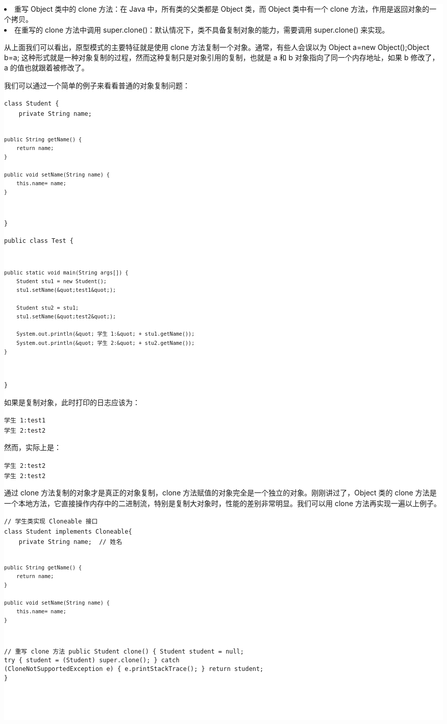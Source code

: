 <li>重写 Object 类中的 clone 方法：在 Java 中，所有类的父类都是 Object 类，而 Object 类中有一个 clone 方法，作用是返回对象的一个拷贝。</li>
<li>在重写的 clone 方法中调用 super.clone()：默认情况下，类不具备复制对象的能力，需要调用 super.clone() 来实现。</li>
</ul>
<p>从上面我们可以看出，原型模式的主要特征就是使用 clone 方法复制一个对象。通常，有些人会误以为 Object a=new Object();Object b=a; 这种形式就是一种对象复制的过程，然而这种复制只是对象引用的复制，也就是 a 和 b 对象指向了同一个内存地址，如果 b 修改了，a 的值也就跟着被修改了。</p>
<p>我们可以通过一个简单的例子来看看普通的对象复制问题：</p>
<pre><code>class Student {  
    private String name;  
  
    public String getName() {  
        return name;  
    }  
  
    public void setName(String name) {  
        this.name= name;  
    }  
      
}  
public class Test {  
      
    public static void main(String args[]) {  
        Student stu1 = new Student();  
        stu1.setName(&quot;test1&quot;);  
 
        Student stu2 = stu1;  
        stu1.setName(&quot;test2&quot;);  
 
        System.out.println(&quot; 学生 1:&quot; + stu1.getName());  
        System.out.println(&quot; 学生 2:&quot; + stu2.getName());  
    }  
}
</code></pre>
<p>如果是复制对象，此时打印的日志应该为：</p>
<pre><code>学生 1:test1
学生 2:test2
</code></pre>
<p>然而，实际上是：</p>
<pre><code>学生 2:test2
学生 2:test2
</code></pre>
<p>通过 clone 方法复制的对象才是真正的对象复制，clone 方法赋值的对象完全是一个独立的对象。刚刚讲过了，Object 类的 clone 方法是一个本地方法，它直接操作内存中的二进制流，特别是复制大对象时，性能的差别非常明显。我们可以用 clone 方法再实现一遍以上例子。</p>
<pre><code>// 学生类实现 Cloneable 接口
class Student implements Cloneable{  
    private String name;  // 姓名
  
    public String getName() {  
        return name;  
    }  
  
    public void setName(String name) {  
        this.name= name;  
    } 
   // 重写 clone 方法
   public Student clone() { 
        Student student = null; 
        try { 
            student = (Student) super.clone(); 
            } catch (CloneNotSupportedException e) { 
            e.printStackTrace(); 
            } 
            return student; 
   } 
      
